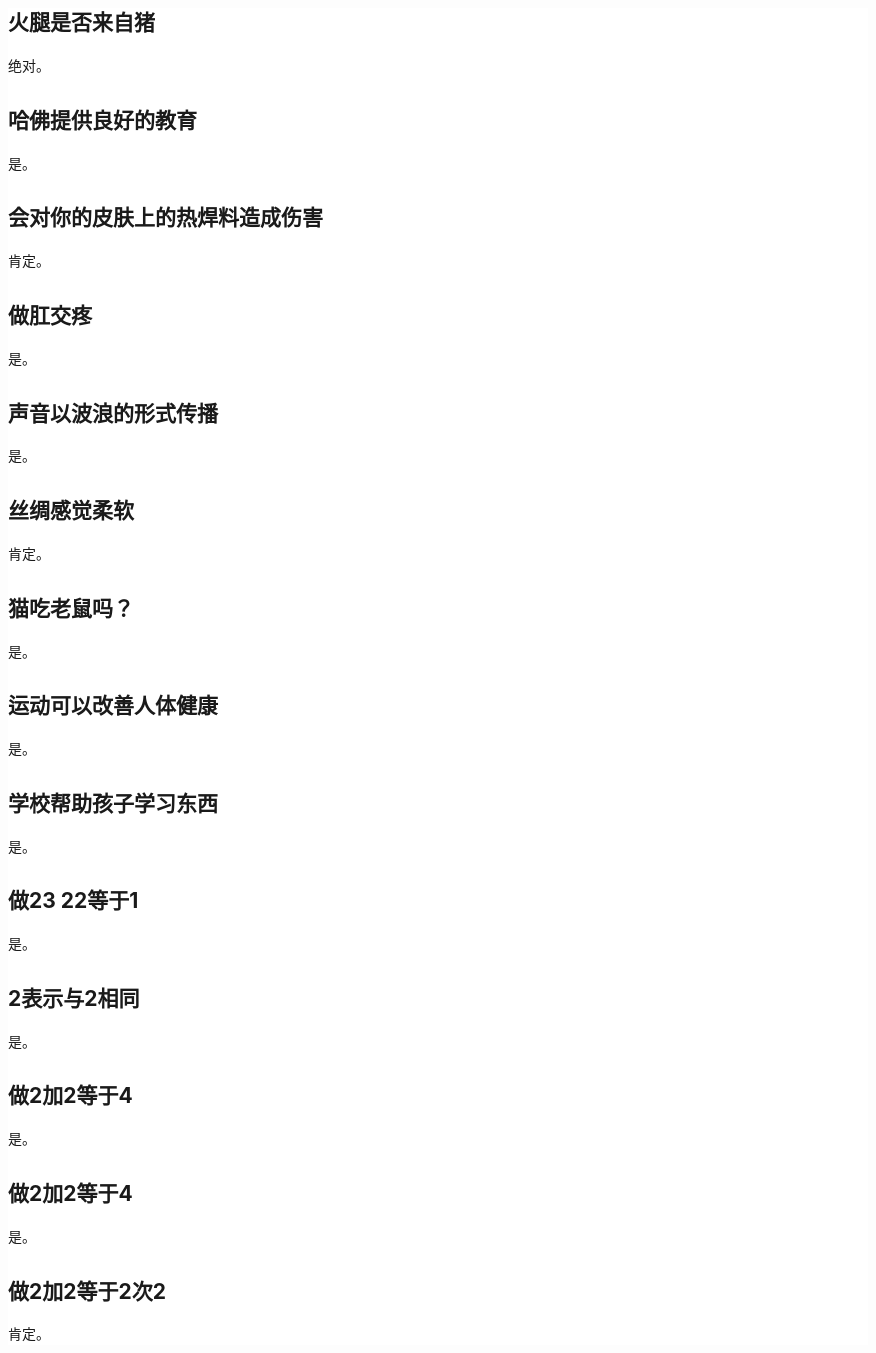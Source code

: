 ## 火腿是否来自猪
绝对。

## 哈佛提供良好的教育
是。

## 会对你的皮肤上的热焊料造成伤害
肯定。

## 做肛交疼
是。

## 声音以波浪的形式传播
是。

## 丝绸感觉柔软
肯定。

## 猫吃老鼠吗？
是。

## 运动可以改善人体健康
是。

## 学校帮助孩子学习东西
是。

## 做23 22等于1
是。

##  2表示与2相同
是。

## 做2加2等于4
是。

## 做2加2等于4
是。

## 做2加2等于2次2
肯定。
